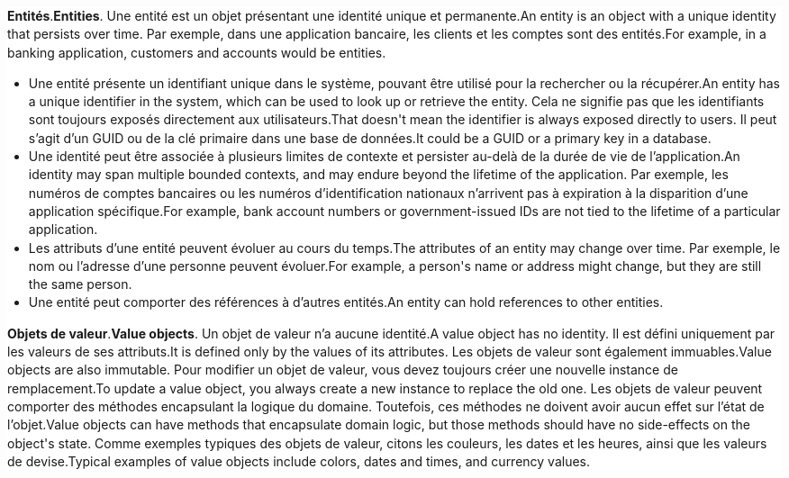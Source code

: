 <span data-ttu-id="1dba0-211">**Entités**.</span><span class="sxs-lookup"><span data-stu-id="1dba0-211">**Entities**.</span></span> <span data-ttu-id="1dba0-212">Une entité est un objet présentant une identité unique et permanente.</span><span class="sxs-lookup"><span data-stu-id="1dba0-212">An entity is an object with a unique identity that persists over time.</span></span> <span data-ttu-id="1dba0-213">Par exemple, dans une application bancaire, les clients et les comptes sont des entités.</span><span class="sxs-lookup"><span data-stu-id="1dba0-213">For example, in a banking application, customers and accounts would be entities.</span></span> 

- <span data-ttu-id="1dba0-214">Une entité présente un identifiant unique dans le système, pouvant être utilisé pour la rechercher ou la récupérer.</span><span class="sxs-lookup"><span data-stu-id="1dba0-214">An entity has a unique identifier in the system, which can be used to look up or retrieve the entity.</span></span> <span data-ttu-id="1dba0-215">Cela ne signifie pas que les identifiants sont toujours exposés directement aux utilisateurs.</span><span class="sxs-lookup"><span data-stu-id="1dba0-215">That doesn't mean the identifier is always exposed directly to users.</span></span> <span data-ttu-id="1dba0-216">Il peut s’agit d’un GUID ou de la clé primaire dans une base de données.</span><span class="sxs-lookup"><span data-stu-id="1dba0-216">It could be a GUID or a primary key in a database.</span></span> 
- <span data-ttu-id="1dba0-217">Une identité peut être associée à plusieurs limites de contexte et persister au-delà de la durée de vie de l’application.</span><span class="sxs-lookup"><span data-stu-id="1dba0-217">An identity may span multiple bounded contexts, and may endure beyond the lifetime of the application.</span></span> <span data-ttu-id="1dba0-218">Par exemple, les numéros de comptes bancaires ou les numéros d’identification nationaux n’arrivent pas à expiration à la disparition d’une application spécifique.</span><span class="sxs-lookup"><span data-stu-id="1dba0-218">For example, bank account numbers or government-issued IDs are not tied to the lifetime of a particular application.</span></span>
- <span data-ttu-id="1dba0-219">Les attributs d’une entité peuvent évoluer au cours du temps.</span><span class="sxs-lookup"><span data-stu-id="1dba0-219">The attributes of an entity may change over time.</span></span> <span data-ttu-id="1dba0-220">Par exemple, le nom ou l’adresse d’une personne peuvent évoluer.</span><span class="sxs-lookup"><span data-stu-id="1dba0-220">For example, a person's name or address might change, but they are still the same person.</span></span> 
- <span data-ttu-id="1dba0-221">Une entité peut comporter des références à d’autres entités.</span><span class="sxs-lookup"><span data-stu-id="1dba0-221">An entity can hold references to other entities.</span></span>
 
<span data-ttu-id="1dba0-222">**Objets de valeur**.</span><span class="sxs-lookup"><span data-stu-id="1dba0-222">**Value objects**.</span></span> <span data-ttu-id="1dba0-223">Un objet de valeur n’a aucune identité.</span><span class="sxs-lookup"><span data-stu-id="1dba0-223">A value object has no identity.</span></span> <span data-ttu-id="1dba0-224">Il est défini uniquement par les valeurs de ses attributs.</span><span class="sxs-lookup"><span data-stu-id="1dba0-224">It is defined only by the values of its attributes.</span></span> <span data-ttu-id="1dba0-225">Les objets de valeur sont également immuables.</span><span class="sxs-lookup"><span data-stu-id="1dba0-225">Value objects are also immutable.</span></span> <span data-ttu-id="1dba0-226">Pour modifier un objet de valeur, vous devez toujours créer une nouvelle instance de remplacement.</span><span class="sxs-lookup"><span data-stu-id="1dba0-226">To update a value object, you always create a new instance to replace the old one.</span></span> <span data-ttu-id="1dba0-227">Les objets de valeur peuvent comporter des méthodes encapsulant la logique du domaine. Toutefois, ces méthodes ne doivent avoir aucun effet sur l’état de l’objet.</span><span class="sxs-lookup"><span data-stu-id="1dba0-227">Value objects can have methods that encapsulate domain logic, but those methods should have no side-effects on the object's state.</span></span> <span data-ttu-id="1dba0-228">Comme exemples typiques des objets de valeur, citons les couleurs, les dates et les heures, ainsi que les valeurs de devise.</span><span class="sxs-lookup"><span data-stu-id="1dba0-228">Typical examples of value objects include colors, dates and times, and currency values.</span></span> 
